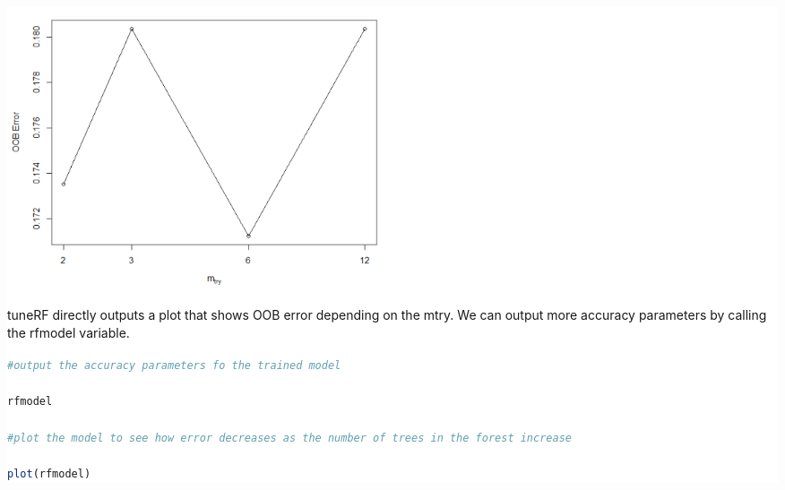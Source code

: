 <img src="mtry.png" style="width:50.0%" />

tuneRF directly outputs a plot that shows OOB error depending on the
mtry. We can output more accuracy parameters by calling the rfmodel
variable.

``` r
#output the accuracy parameters fo the trained model

rfmodel

#plot the model to see how error decreases as the number of trees in the forest increase

plot(rfmodel)
```
